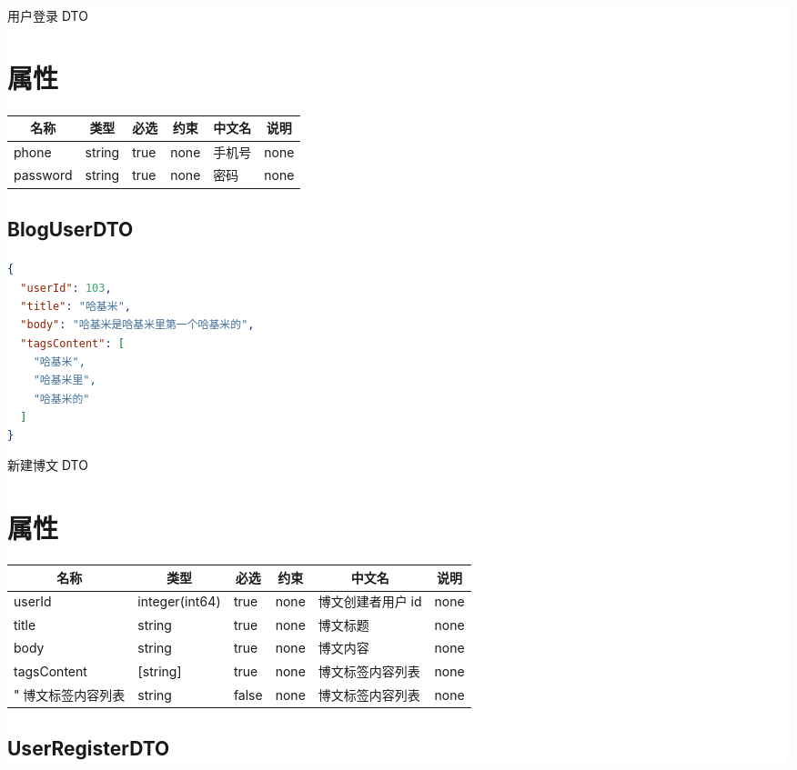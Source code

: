 用户登录 DTO

# 属性

|名称|类型|必选|约束|中文名|说明|
|---|---|---|---|---|---|
|phone|string|true|none|手机号|none|
|password|string|true|none|密码|none|

<h2 id="tocS_BlogUserDTO">BlogUserDTO</h2>

<a id="schemabloguserdto"></a>

<a id="schema_BlogUserDTO"></a>

<a id="tocSbloguserdto"></a>

<a id="tocsbloguserdto"></a>

```json
{
  "userId": 103,
  "title": "哈基米",
  "body": "哈基米是哈基米里第一个哈基米的",
  "tagsContent": [
    "哈基米",
    "哈基米里",
    "哈基米的"
  ]
}

```

新建博文 DTO

# 属性

|名称|类型|必选|约束|中文名|说明|
|---|---|---|---|---|---|
|userId|integer(int64)|true|none|博文创建者用户 id|none|
|title|string|true|none|博文标题|none|
|body|string|true|none|博文内容|none|
|tagsContent|[string]|true|none|博文标签内容列表|none|
|" 博文标签内容列表|string|false|none|博文标签内容列表|none|

<h2 id="tocS_UserRegisterDTO">UserRegisterDTO</h2>

<a id="schemauserregisterdto"></a>

<a id="schema_UserRegisterDTO"></a>
